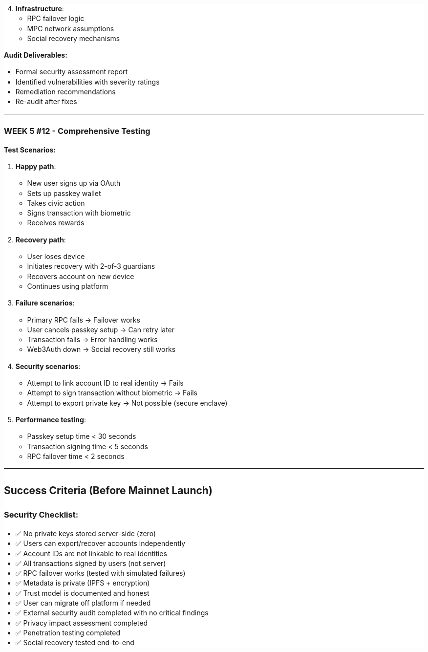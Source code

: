 4. **Infrastructure**:
   - RPC failover logic
   - MPC network assumptions
   - Social recovery mechanisms

**Audit Deliverables:**
- Formal security assessment report
- Identified vulnerabilities with severity ratings
- Remediation recommendations
- Re-audit after fixes

---

### WEEK 5 #12 - Comprehensive Testing

**Test Scenarios:**
1. **Happy path**:
   - New user signs up via OAuth
   - Sets up passkey wallet
   - Takes civic action
   - Signs transaction with biometric
   - Receives rewards

2. **Recovery path**:
   - User loses device
   - Initiates recovery with 2-of-3 guardians
   - Recovers account on new device
   - Continues using platform

3. **Failure scenarios**:
   - Primary RPC fails → Failover works
   - User cancels passkey setup → Can retry later
   - Transaction fails → Error handling works
   - Web3Auth down → Social recovery still works

4. **Security scenarios**:
   - Attempt to link account ID to real identity → Fails
   - Attempt to sign transaction without biometric → Fails
   - Attempt to export private key → Not possible (secure enclave)

5. **Performance testing**:
   - Passkey setup time < 30 seconds
   - Transaction signing time < 5 seconds
   - RPC failover time < 2 seconds

---

## Success Criteria (Before Mainnet Launch)

### Security Checklist:
- ✅ No private keys stored server-side (zero)
- ✅ Users can export/recover accounts independently
- ✅ Account IDs are not linkable to real identities
- ✅ All transactions signed by users (not server)
- ✅ RPC failover works (tested with simulated failures)
- ✅ Metadata is private (IPFS + encryption)
- ✅ Trust model is documented and honest
- ✅ User can migrate off platform if needed
- ✅ External security audit completed with no critical findings
- ✅ Privacy impact assessment completed
- ✅ Penetration testing completed
- ✅ Social recovery tested end-to-end

